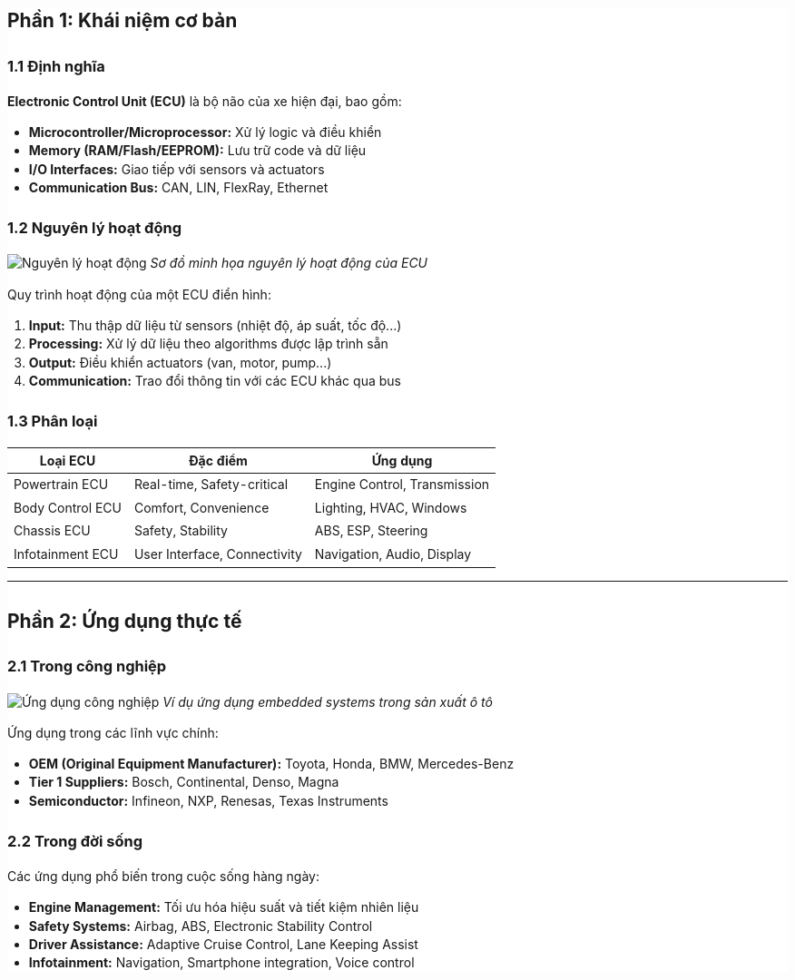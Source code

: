 ## Phần 1: Khái niệm cơ bản

### 1.1 Định nghĩa

**Electronic Control Unit (ECU)** là bộ não của xe hiện đại, bao gồm:
- **Microcontroller/Microprocessor:** Xử lý logic và điều khiển
- **Memory (RAM/Flash/EEPROM):** Lưu trữ code và dữ liệu
- **I/O Interfaces:** Giao tiếp với sensors và actuators
- **Communication Bus:** CAN, LIN, FlexRay, Ethernet

### 1.2 Nguyên lý hoạt động

![Nguyên lý hoạt động](/blog/assets/ecu-working-principle.png)
*Sơ đồ minh họa nguyên lý hoạt động của ECU*

Quy trình hoạt động của một ECU điển hình:
1. **Input:** Thu thập dữ liệu từ sensors (nhiệt độ, áp suất, tốc độ...)
2. **Processing:** Xử lý dữ liệu theo algorithms được lập trình sẵn
3. **Output:** Điều khiển actuators (van, motor, pump...)
4. **Communication:** Trao đổi thông tin với các ECU khác qua bus

### 1.3 Phân loại

| Loại ECU | Đặc điểm | Ứng dụng |
|----------|----------|----------|
| Powertrain ECU | Real-time, Safety-critical | Engine Control, Transmission |
| Body Control ECU | Comfort, Convenience | Lighting, HVAC, Windows |
| Chassis ECU | Safety, Stability | ABS, ESP, Steering |
| Infotainment ECU | User Interface, Connectivity | Navigation, Audio, Display |

---

## Phần 2: Ứng dụng thực tế

### 2.1 Trong công nghiệp

![Ứng dụng công nghiệp](/blog/assets/automotive-industry-application.jpg)
*Ví dụ ứng dụng embedded systems trong sản xuất ô tô*

Ứng dụng trong các lĩnh vực chính:
- **OEM (Original Equipment Manufacturer):** Toyota, Honda, BMW, Mercedes-Benz
- **Tier 1 Suppliers:** Bosch, Continental, Denso, Magna
- **Semiconductor:** Infineon, NXP, Renesas, Texas Instruments

### 2.2 Trong đời sống

Các ứng dụng phổ biến trong cuộc sống hàng ngày:
- **Engine Management:** Tối ưu hóa hiệu suất và tiết kiệm nhiên liệu
- **Safety Systems:** Airbag, ABS, Electronic Stability Control
- **Driver Assistance:** Adaptive Cruise Control, Lane Keeping Assist
- **Infotainment:** Navigation, Smartphone integration, Voice control
